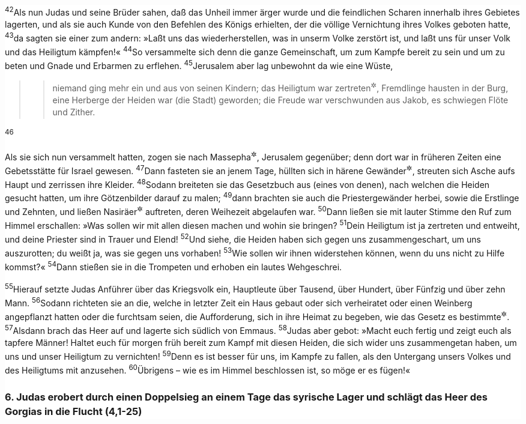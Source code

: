 <sup>42</sup>Als nun Judas und seine Brüder sahen, daß das Unheil immer ärger wurde und die feindlichen Scharen innerhalb ihres Gebietes lagerten, und als sie auch Kunde von den Befehlen des Königs erhielten, der die völlige Vernichtung ihres Volkes geboten hatte,
<sup>43</sup>da sagten sie einer zum andern: »Laßt uns das wiederherstellen, was in unserm Volke zerstört ist, und laßt uns für unser Volk und das Heiligtum kämpfen!«
<sup>44</sup>So versammelte sich denn die ganze Gemeinschaft, um zum Kampfe bereit zu sein und um zu beten und Gnade und Erbarmen zu erflehen.
<sup>45</sup>Jerusalem aber lag unbewohnt da wie eine Wüste,
<blockquote>
<blockquote>
<p>niemand ging mehr ein und aus von seinen Kindern;
das Heiligtum war zertreten<sup title="= entweiht">&#x2732;</sup>,
Fremdlinge hausten in der Burg,
eine Herberge der Heiden war (die Stadt) geworden;
die Freude war verschwunden aus Jakob,
es schwiegen Flöte und Zither.</p>
</blockquote>
</blockquote>
<sup>46</sup>

Als sie sich nun versammelt hatten, zogen sie nach Massepha<sup title="= Mizpa">&#x2732;</sup>, Jerusalem gegenüber; denn dort war in früheren Zeiten eine Gebetsstätte für Israel gewesen.
<sup>47</sup>Dann fasteten sie an jenem Tage, hüllten sich in härene Gewänder<sup title="= Trauerkleider">&#x2732;</sup>, streuten sich Asche aufs Haupt und zerrissen ihre Kleider.
<sup>48</sup>Sodann breiteten sie das Gesetzbuch aus (eines von denen), nach welchen die Heiden gesucht hatten, um ihre Götzenbilder darauf zu malen;
<sup>49</sup>dann brachten sie auch die Priestergewänder herbei, sowie die Erstlinge und Zehnten, und ließen Nasiräer<sup title="d.h. Geweihte">&#x2732;</sup> auftreten, deren Weihezeit abgelaufen war.
<sup>50</sup>Dann ließen sie mit lauter Stimme den Ruf zum Himmel erschallen: »Was sollen wir mit allen diesen machen und wohin sie bringen?
<sup>51</sup>Dein Heiligtum ist ja zertreten und entweiht, und deine Priester sind in Trauer und Elend!
<sup>52</sup>Und siehe, die Heiden haben sich gegen uns zusammengeschart, um uns auszurotten; du weißt ja, was sie gegen uns vorhaben!
<sup>53</sup>Wie sollen wir ihnen widerstehen können, wenn du uns nicht zu Hilfe kommst?«
<sup>54</sup>Dann stießen sie in die Trompeten und erhoben ein lautes Wehgeschrei.

<sup>55</sup>Hierauf setzte Judas Anführer über das Kriegsvolk ein, Hauptleute über Tausend, über Hundert, über Fünfzig und über zehn Mann.
<sup>56</sup>Sodann richteten sie an die, welche in letzter Zeit ein Haus gebaut oder sich verheiratet oder einen Weinberg angepflanzt hatten oder die furchtsam seien, die Aufforderung, sich in ihre Heimat zu begeben, wie das Gesetz es bestimmte<sup title="vgl. 5.Mose 20,5ff.">&#x2732;</sup>.
<sup>57</sup>Alsdann brach das Heer auf und lagerte sich südlich von Emmaus.
<sup>58</sup>Judas aber gebot: »Macht euch fertig und zeigt euch als tapfere Männer! Haltet euch für morgen früh bereit zum Kampf mit diesen Heiden, die sich wider uns zusammengetan haben, um uns und unser Heiligtum zu vernichten!
<sup>59</sup>Denn es ist besser für uns, im Kampfe zu fallen, als den Untergang unsers Volkes und des Heiligtums mit anzusehen.
<sup>60</sup>Übrigens – wie es im Himmel beschlossen ist, so möge er es fügen!«

### 6. Judas erobert durch einen Doppelsieg an einem Tage das syrische Lager und schlägt das Heer des Gorgias in die Flucht (4,1-25)
